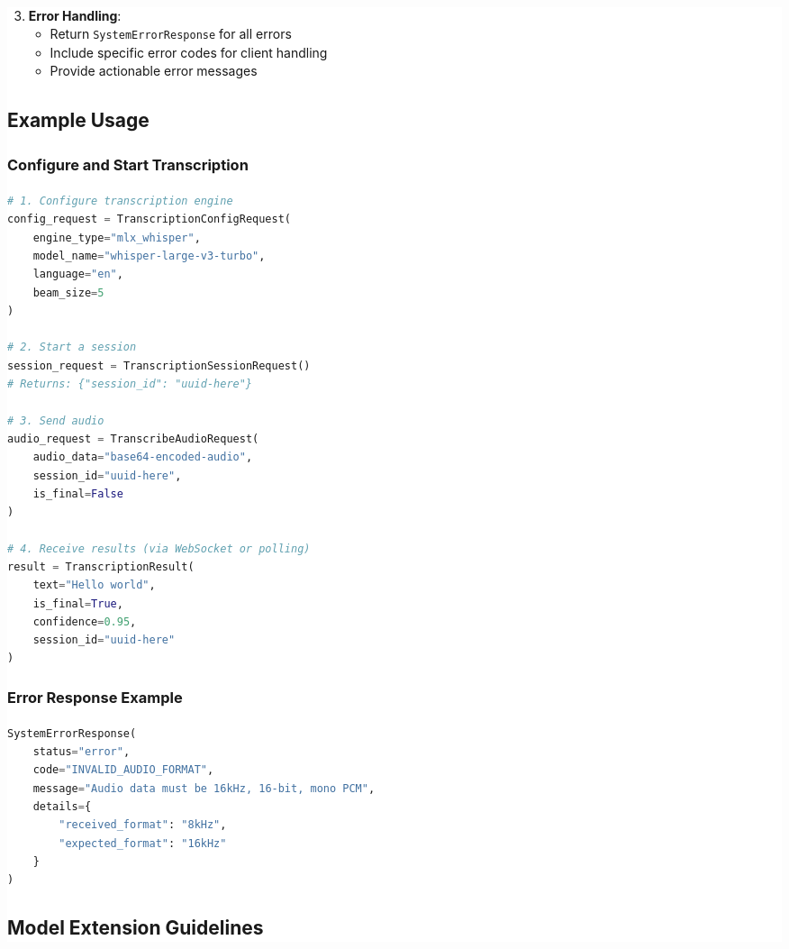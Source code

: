 3. **Error Handling**:
   - Return `SystemErrorResponse` for all errors
   - Include specific error codes for client handling
   - Provide actionable error messages

## Example Usage

### Configure and Start Transcription
```python
# 1. Configure transcription engine
config_request = TranscriptionConfigRequest(
    engine_type="mlx_whisper",
    model_name="whisper-large-v3-turbo",
    language="en",
    beam_size=5
)

# 2. Start a session
session_request = TranscriptionSessionRequest()
# Returns: {"session_id": "uuid-here"}

# 3. Send audio
audio_request = TranscribeAudioRequest(
    audio_data="base64-encoded-audio",
    session_id="uuid-here",
    is_final=False
)

# 4. Receive results (via WebSocket or polling)
result = TranscriptionResult(
    text="Hello world",
    is_final=True,
    confidence=0.95,
    session_id="uuid-here"
)
```

### Error Response Example
```python
SystemErrorResponse(
    status="error",
    code="INVALID_AUDIO_FORMAT",
    message="Audio data must be 16kHz, 16-bit, mono PCM",
    details={
        "received_format": "8kHz",
        "expected_format": "16kHz"
    }
)
```

## Model Extension Guidelines
